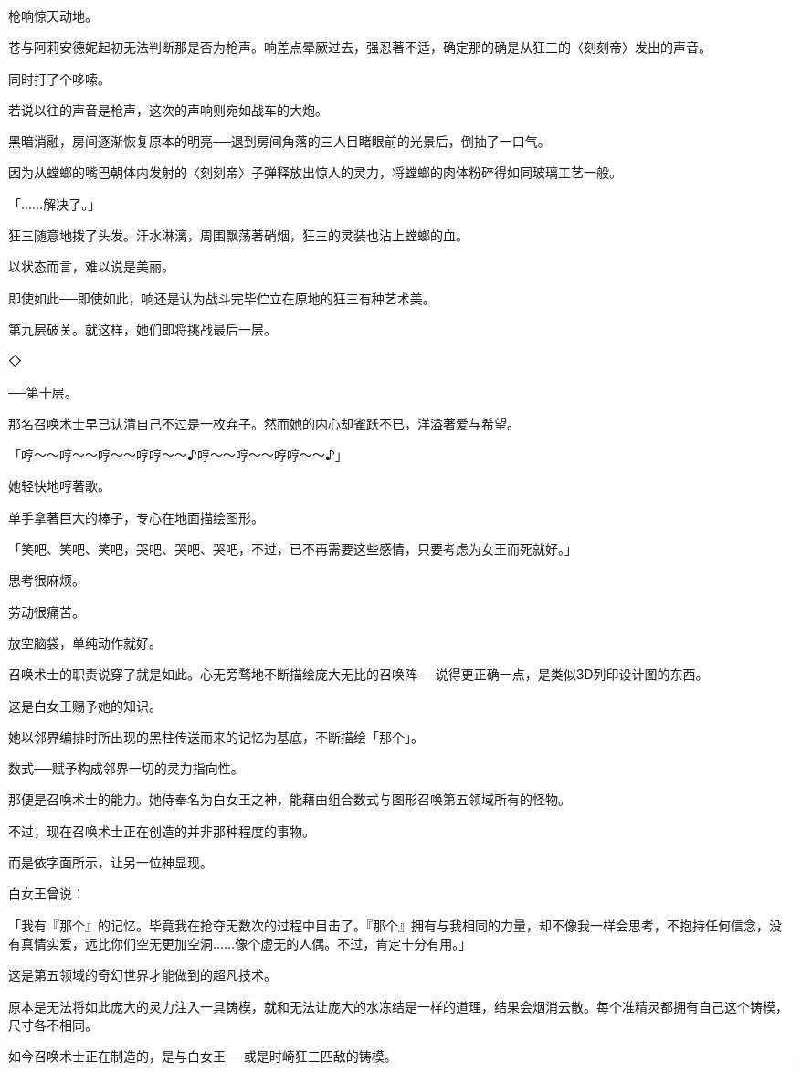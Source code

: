 枪响惊天动地。

苍与阿莉安德妮起初无法判断那是否为枪声。响差点晕厥过去，强忍著不适，确定那的确是从狂三的〈刻刻帝〉发出的声音。

同时打了个哆嗦。

若说以往的声音是枪声，这次的声响则宛如战车的大炮。

黑暗消融，房间逐渐恢复原本的明亮──退到房间角落的三人目睹眼前的光景后，倒抽了一口气。

因为从螳螂的嘴巴朝体内发射的〈刻刻帝〉子弹释放出惊人的灵力，将螳螂的肉体粉碎得如同玻璃工艺一般。

「……解决了。」

狂三随意地拨了头发。汗水淋漓，周围飘荡著硝烟，狂三的灵装也沾上螳螂的血。

以状态而言，难以说是美丽。

即使如此──即使如此，响还是认为战斗完毕伫立在原地的狂三有种艺术美。

第九层破关。就这样，她们即将挑战最后一层。

◇

──第十层。

那名召唤术士早已认清自己不过是一枚弃子。然而她的内心却雀跃不已，洋溢著爱与希望。

「哼～～哼～～哼～～哼哼～～♪哼～～哼～～哼哼～～♪」

她轻快地哼著歌。

单手拿著巨大的棒子，专心在地面描绘图形。

「笑吧、笑吧、笑吧，哭吧、哭吧、哭吧，不过，已不再需要这些感情，只要考虑为女王而死就好。」

思考很麻烦。

劳动很痛苦。

放空脑袋，单纯动作就好。

召唤术士的职责说穿了就是如此。心无旁骛地不断描绘庞大无比的召唤阵──说得更正确一点，是类似3D列印设计图的东西。

这是白女王赐予她的知识。

她以邻界编排时所出现的黑柱传送而来的记忆为基底，不断描绘「那个」。

数式──赋予构成邻界一切的灵力指向性。

那便是召唤术士的能力。她侍奉名为白女王之神，能藉由组合数式与图形召唤第五领域所有的怪物。

不过，现在召唤术士正在创造的并非那种程度的事物。

而是依字面所示，让另一位神显现。

白女王曾说：

「我有『那个』的记忆。毕竟我在抢夺无数次的过程中目击了。『那个』拥有与我相同的力量，却不像我一样会思考，不抱持任何信念，没有真情实爱，远比你们空无更加空洞……像个虚无的人偶。不过，肯定十分有用。」

这是第五领域的奇幻世界才能做到的超凡技术。

原本是无法将如此庞大的灵力注入一具铸模，就和无法让庞大的水冻结是一样的道理，结果会烟消云散。每个准精灵都拥有自己这个铸模，尺寸各不相同。

如今召唤术士正在制造的，是与白女王──或是时崎狂三匹敌的铸模。
